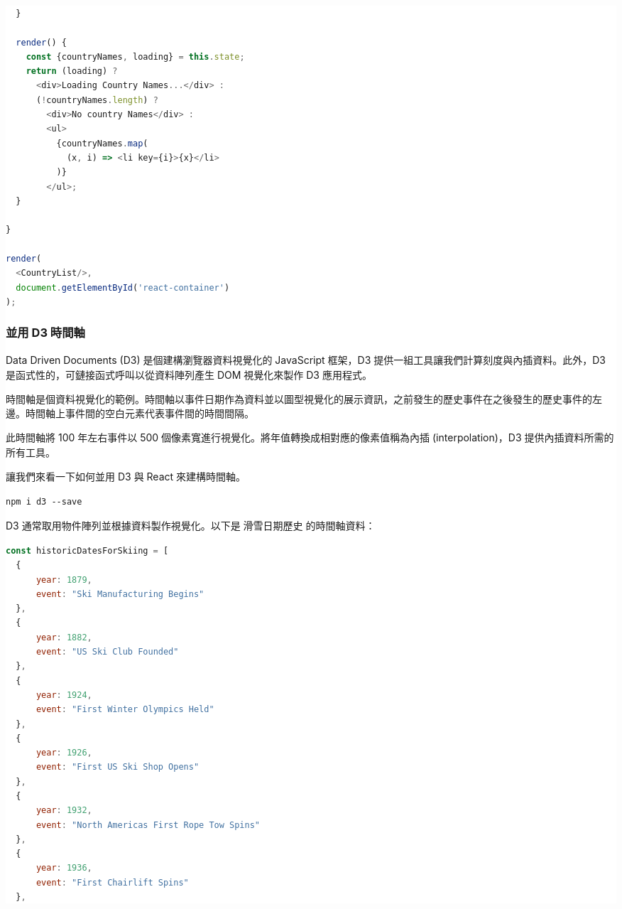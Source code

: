 ```javascript
  }

  render() {
    const {countryNames, loading} = this.state;
    return (loading) ?
      <div>Loading Country Names...</div> :
      (!countryNames.length) ?
        <div>No country Names</div> :
        <ul>
          {countryNames.map(
            (x, i) => <li key={i}>{x}</li>
          )}
        </ul>;
  }

}

render(
  <CountryList/>,
  document.getElementById('react-container')
);
```

### 並用 D3 時間軸

Data Driven Documents (D3) 是個建構瀏覽器資料視覺化的 JavaScript 框架，D3 提供一組工具讓我們計算刻度與內插資料。此外，D3 是函式性的，可鏈接函式呼叫以從資料陣列產生 DOM 視覺化來製作 D3 應用程式。

時間軸是個資料視覺化的範例。時間軸以事件日期作為資料並以圖型視覺化的展示資訊，之前發生的歷史事件在之後發生的歷史事件的左邊。時間軸上事件間的空白元素代表事件間的時間間隔。

此時間軸將 100 年左右事件以 500 個像素寬進行視覺化。將年值轉換成相對應的像素值稱為內插 (interpolation)，D3 提供內插資料所需的所有工具。

讓我們來看一下如何並用 D3 與 React 來建構時間軸。

```shell
npm i d3 --save
```

D3 通常取用物件陣列並根據資料製作視覺化。以下是 滑雪日期歷史 的時間軸資料：

```javascript
const historicDatesForSkiing = [
  {
      year: 1879,
      event: "Ski Manufacturing Begins"
  },
  {
      year: 1882,
      event: "US Ski Club Founded"
  },
  {
      year: 1924,
      event: "First Winter Olympics Held"
  },
  {
      year: 1926,
      event: "First US Ski Shop Opens"
  },
  {
      year: 1932,
      event: "North Americas First Rope Tow Spins"
  },
  {
      year: 1936,
      event: "First Chairlift Spins"
  },
```